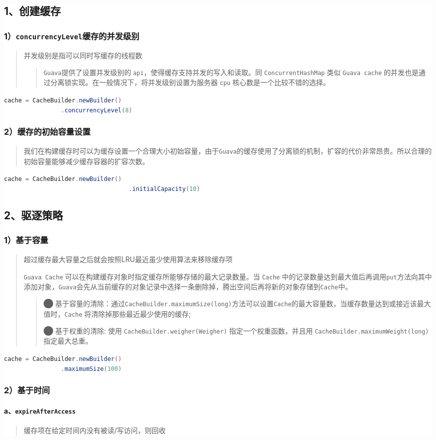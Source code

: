 

## 1、创建缓存

### 1）`concurrencyLevel`缓存的并发级别

> 并发级别是指可以同时写缓存的线程数  
>
> > `Guava`提供了设置并发级别的 `api`，使得缓存支持并发的写入和读取。同 `ConcurrentHashMap` 类似 `Guava cache` 的并发也是通过分离锁实现。在一般情况下，将并发级别设置为服务器 `cpu` 核心数是一个比较不错的选择。

```java
cache = CacheBuilder.newBuilder()
                .concurrencyLevel(8)
```



### 2）缓存的初始容量设置

> 我们在构建缓存时可以为缓存设置一个合理大小初始容量，由于`Guava`的缓存使用了分离锁的机制，扩容的代价非常昂贵。所以合理的初始容量能够减少缓存容器的扩容次数。

```java
cache = CacheBuilder.newBuilder()
  								   .initialCapacity(10)
```



## 2、驱逐策略

### 1）基于容量

> 超过缓存最大容量之后就会按照LRU最近虽少使用算法来移除缓存项
>
> `Guava Cache` 可以在构建缓存对象时指定缓存所能够存储的最大记录数量。当 `Cache` 中的记录数量达到最大值后再调用`put`方法向其中添加对象，`Guava`会先从当前缓存的对象记录中选择一条删除掉，腾出空间后再将新的对象存储到`Cache`中。
>
> > ⬤ 基于容量的清除：通过`CacheBuilder.maximumSize(long)`方法可以设置`Cache`的最大容量数，当缓存数量达到或接近该最大值时，`Cache` 将清除掉那些最近最少使用的缓存;          
> >
> > ⬤ 基于权重的清除:  使用 `CacheBuilder.weigher(Weigher)` 指定一个权重函数，并且用 `CacheBuilder.maximumWeight(long)`指定最大总重。

```java
cache = CacheBuilder.newBuilder()
                .maximumSize(100)
```



### 2）基于时间

#### a、`expireAfterAccess`

> 缓存项在给定时间内没有被读/写访问，则回收

